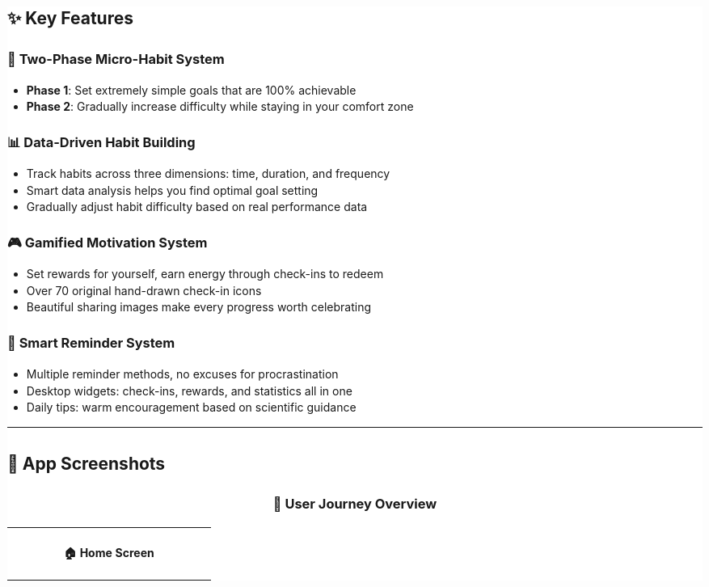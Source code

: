 
## ✨ Key Features

### 🎯 **Two-Phase Micro-Habit System**

- **Phase 1**: Set extremely simple goals that are 100% achievable
- **Phase 2**: Gradually increase difficulty while staying in your comfort zone

### 📊 **Data-Driven Habit Building**

- Track habits across three dimensions: time, duration, and frequency
- Smart data analysis helps you find optimal goal setting
- Gradually adjust habit difficulty based on real performance data

### 🎮 **Gamified Motivation System**

- Set rewards for yourself, earn energy through check-ins to redeem
- Over 70 original hand-drawn check-in icons
- Beautiful sharing images make every progress worth celebrating

### 🔔 **Smart Reminder System**

- Multiple reminder methods, no excuses for procrastination
- Desktop widgets: check-ins, rewards, and statistics all in one
- Daily tips: warm encouragement based on scientific guidance

---

## 📱 App Screenshots

<div align="center">

### 🚀 User Journey Overview

<table>
<tr>
<td align="center" width="50%">
<h4>🏠 Home Screen</h4>